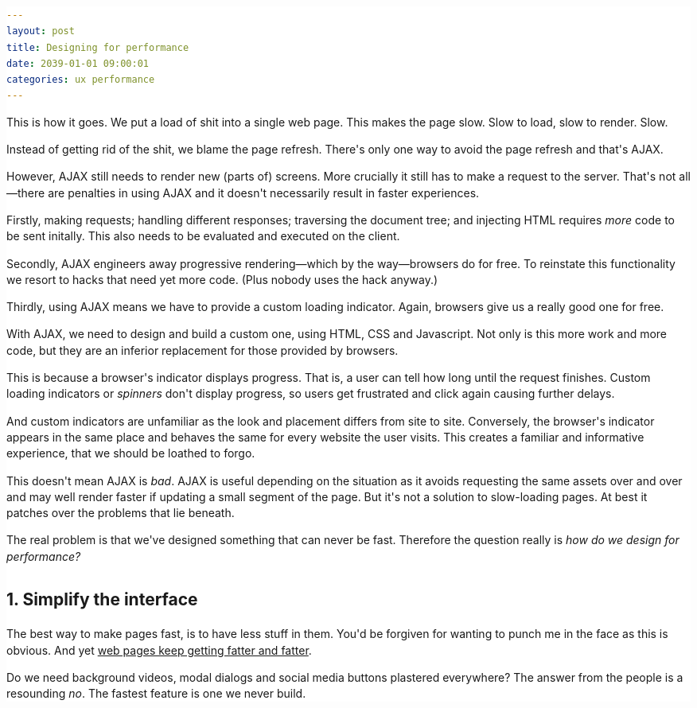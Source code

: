 ```yaml
---
layout: post
title: Designing for performance
date: 2039-01-01 09:00:01
categories: ux performance
---
```


This is how it goes. We put a load of shit into a single web page. This makes the page slow. Slow to load, slow to render. Slow.

Instead of getting rid of the shit, we blame the page refresh. There's only one way to avoid the page refresh and that's AJAX.

However, AJAX still needs to render new (parts of) screens. More crucially it still has to make a request to the server. That's not all&mdash;there are penalties in using AJAX and it doesn't necessarily result in faster experiences.

Firstly, making requests; handling different responses; traversing the document tree; and injecting HTML requires *more* code to be sent initally. This also needs to be evaluated and executed on the client.

Secondly, AJAX engineers away progressive rendering&mdash;which by the way&mdash;browsers do for free. To reinstate this functionality we resort to hacks that need yet more code. (Plus nobody uses the hack anyway.)

Thirdly, using AJAX means we have to provide a custom loading indicator. Again, browsers give us a really good one for free.

With AJAX, we need to design and build a custom one, using HTML, CSS and Javascript. Not only is this more work and more code, but they are an inferior replacement for those provided by browsers.

This is because a browser's indicator displays progress. That is, a user can tell how long until the request finishes. Custom loading indicators or *spinners* don't display progress, so users get frustrated and click again causing further delays.

And custom indicators are unfamiliar as the look and placement differs from site to site. Conversely, the browser's indicator appears in the same place and behaves the same for every website the user visits. This creates a familiar and informative experience, that we should be loathed to forgo.

This doesn't mean AJAX is *bad*. AJAX is useful depending on the situation as it avoids requesting the same assets over and over and may well render faster if updating a small segment of the page. But it's not a solution to slow-loading pages. At best it patches over the problems that lie beneath.

The real problem is that we've designed something that can never be fast. Therefore the question really is *how do we design for performance?*

## 1. Simplify the interface

The best way to make pages fast, is to have less stuff in them. You'd be forgiven for wanting to punch me in the face as this is obvious. And yet [web pages keep getting fatter and fatter](https://www.keycdn.com/support/the-growth-of-web-page-size/).

Do we need background videos, modal dialogs and social media buttons plastered everywhere? The answer from the people is a resounding *no*. The fastest feature is one we never build.
